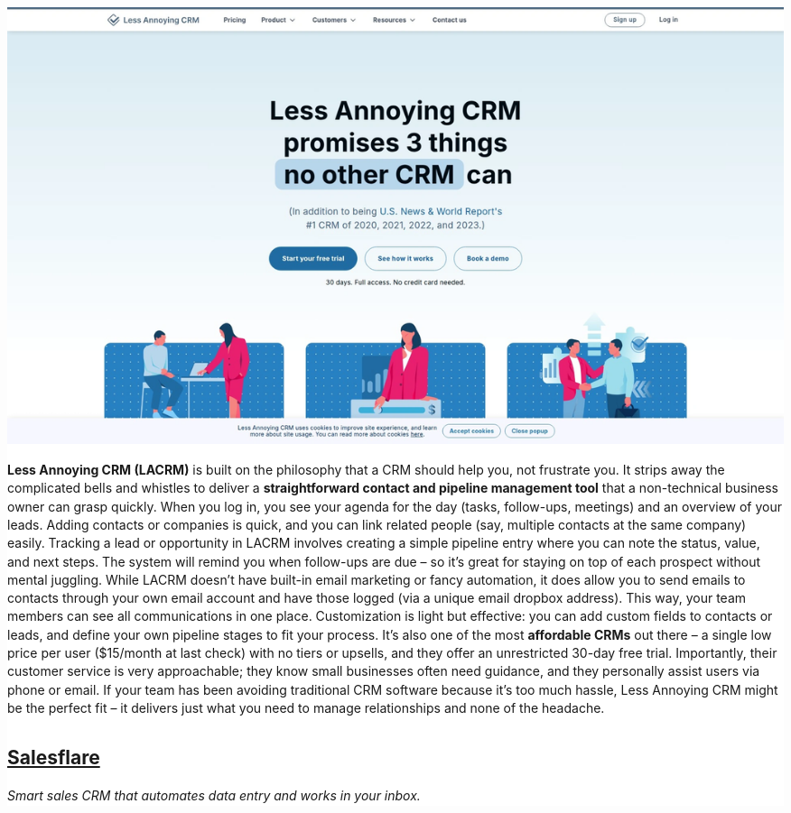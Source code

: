 ![Less Annoying CRM Screenshot](image/lessannoyingcrm.webp)


**Less Annoying CRM (LACRM)** is built on the philosophy that a CRM should help you, not frustrate you. It strips away the complicated bells and whistles to deliver a **straightforward contact and pipeline management tool** that a non-technical business owner can grasp quickly. When you log in, you see your agenda for the day (tasks, follow-ups, meetings) and an overview of your leads. Adding contacts or companies is quick, and you can link related people (say, multiple contacts at the same company) easily. Tracking a lead or opportunity in LACRM involves creating a simple pipeline entry where you can note the status, value, and next steps. The system will remind you when follow-ups are due – so it’s great for staying on top of each prospect without mental juggling. While LACRM doesn’t have built-in email marketing or fancy automation, it does allow you to send emails to contacts through your own email account and have those logged (via a unique email dropbox address). This way, your team members can see all communications in one place. Customization is light but effective: you can add custom fields to contacts or leads, and define your own pipeline stages to fit your process. It’s also one of the most **affordable CRMs** out there – a single low price per user ($15/month at last check) with no tiers or upsells, and they offer an unrestricted 30-day free trial. Importantly, their customer service is very approachable; they know small businesses often need guidance, and they personally assist users via phone or email. If your team has been avoiding traditional CRM software because it’s too much hassle, Less Annoying CRM might be the perfect fit – it delivers just what you need to manage relationships and none of the headache.

## [Salesflare](https://salesflare.com)
*Smart sales CRM that automates data entry and works in your inbox.*

